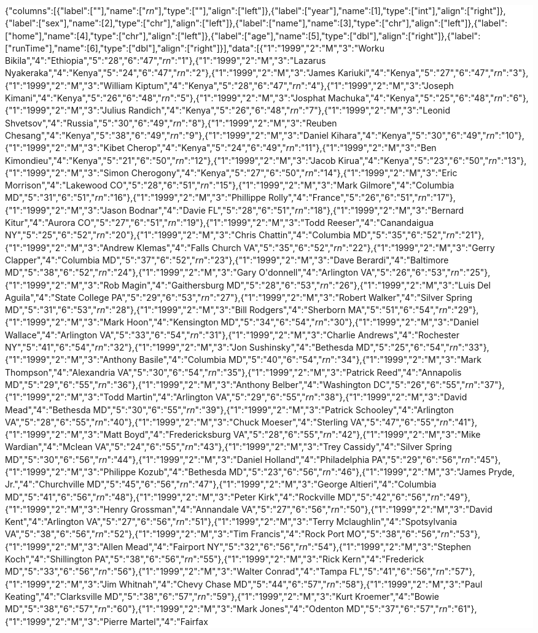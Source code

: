 {"columns":[{"label":[""],"name":["_rn_"],"type":[""],"align":["left"]},{"label":["year"],"name":[1],"type":["int"],"align":["right"]},{"label":["sex"],"name":[2],"type":["chr"],"align":["left"]},{"label":["name"],"name":[3],"type":["chr"],"align":["left"]},{"label":["home"],"name":[4],"type":["chr"],"align":["left"]},{"label":["age"],"name":[5],"type":["dbl"],"align":["right"]},{"label":["runTime"],"name":[6],"type":["dbl"],"align":["right"]}],"data":[{"1":"1999","2":"M","3":"Worku Bikila","4":"Ethiopia","5":"28","6":"47","_rn_":"1"},{"1":"1999","2":"M","3":"Lazarus Nyakeraka","4":"Kenya","5":"24","6":"47","_rn_":"2"},{"1":"1999","2":"M","3":"James Kariuki","4":"Kenya","5":"27","6":"47","_rn_":"3"},{"1":"1999","2":"M","3":"William Kiptum","4":"Kenya","5":"28","6":"47","_rn_":"4"},{"1":"1999","2":"M","3":"Joseph Kimani","4":"Kenya","5":"26","6":"48","_rn_":"5"},{"1":"1999","2":"M","3":"Josphat Machuka","4":"Kenya","5":"25","6":"48","_rn_":"6"},{"1":"1999","2":"M","3":"Julius Randich","4":"Kenya","5":"26","6":"48","_rn_":"7"},{"1":"1999","2":"M","3":"Leonid Shvetsov","4":"Russia","5":"30","6":"49","_rn_":"8"},{"1":"1999","2":"M","3":"Reuben Chesang","4":"Kenya","5":"38","6":"49","_rn_":"9"},{"1":"1999","2":"M","3":"Daniel Kihara","4":"Kenya","5":"30","6":"49","_rn_":"10"},{"1":"1999","2":"M","3":"Kibet Cherop","4":"Kenya","5":"24","6":"49","_rn_":"11"},{"1":"1999","2":"M","3":"Ben Kimondieu","4":"Kenya","5":"21","6":"50","_rn_":"12"},{"1":"1999","2":"M","3":"Jacob Kirua","4":"Kenya","5":"23","6":"50","_rn_":"13"},{"1":"1999","2":"M","3":"Simon Cherogony","4":"Kenya","5":"27","6":"50","_rn_":"14"},{"1":"1999","2":"M","3":"Eric Morrison","4":"Lakewood CO","5":"28","6":"51","_rn_":"15"},{"1":"1999","2":"M","3":"Mark Gilmore","4":"Columbia MD","5":"31","6":"51","_rn_":"16"},{"1":"1999","2":"M","3":"Phillippe Rolly","4":"France","5":"26","6":"51","_rn_":"17"},{"1":"1999","2":"M","3":"Jason Bodnar","4":"Davie FL","5":"28","6":"51","_rn_":"18"},{"1":"1999","2":"M","3":"Bernard Kitur","4":"Aurora CO","5":"27","6":"51","_rn_":"19"},{"1":"1999","2":"M","3":"Todd Reeser","4":"Canandaigua NY","5":"25","6":"52","_rn_":"20"},{"1":"1999","2":"M","3":"Chris Chattin","4":"Columbia MD","5":"35","6":"52","_rn_":"21"},{"1":"1999","2":"M","3":"Andrew Klemas","4":"Falls Church VA","5":"35","6":"52","_rn_":"22"},{"1":"1999","2":"M","3":"Gerry Clapper","4":"Columbia MD","5":"37","6":"52","_rn_":"23"},{"1":"1999","2":"M","3":"Dave Berardi","4":"Baltimore MD","5":"38","6":"52","_rn_":"24"},{"1":"1999","2":"M","3":"Gary O'donnell","4":"Arlington VA","5":"26","6":"53","_rn_":"25"},{"1":"1999","2":"M","3":"Rob Magin","4":"Gaithersburg MD","5":"28","6":"53","_rn_":"26"},{"1":"1999","2":"M","3":"Luis Del Aguila","4":"State College PA","5":"29","6":"53","_rn_":"27"},{"1":"1999","2":"M","3":"Robert Walker","4":"Silver Spring MD","5":"31","6":"53","_rn_":"28"},{"1":"1999","2":"M","3":"Bill Rodgers","4":"Sherborn MA","5":"51","6":"54","_rn_":"29"},{"1":"1999","2":"M","3":"Mark Hoon","4":"Kensington MD","5":"34","6":"54","_rn_":"30"},{"1":"1999","2":"M","3":"Daniel Wallace","4":"Arlington VA","5":"33","6":"54","_rn_":"31"},{"1":"1999","2":"M","3":"Charlie Andrews","4":"Rochester NY","5":"41","6":"54","_rn_":"32"},{"1":"1999","2":"M","3":"Jon Sushinsky","4":"Bethesda MD","5":"25","6":"54","_rn_":"33"},{"1":"1999","2":"M","3":"Anthony Basile","4":"Columbia MD","5":"40","6":"54","_rn_":"34"},{"1":"1999","2":"M","3":"Mark Thompson","4":"Alexandria VA","5":"30","6":"54","_rn_":"35"},{"1":"1999","2":"M","3":"Patrick Reed","4":"Annapolis MD","5":"29","6":"55","_rn_":"36"},{"1":"1999","2":"M","3":"Anthony Belber","4":"Washington DC","5":"26","6":"55","_rn_":"37"},{"1":"1999","2":"M","3":"Todd Martin","4":"Arlington VA","5":"29","6":"55","_rn_":"38"},{"1":"1999","2":"M","3":"David Mead","4":"Bethesda MD","5":"30","6":"55","_rn_":"39"},{"1":"1999","2":"M","3":"Patrick Schooley","4":"Arlington VA","5":"28","6":"55","_rn_":"40"},{"1":"1999","2":"M","3":"Chuck Moeser","4":"Sterling VA","5":"47","6":"55","_rn_":"41"},{"1":"1999","2":"M","3":"Matt Boyd","4":"Fredericksburg VA","5":"28","6":"55","_rn_":"42"},{"1":"1999","2":"M","3":"Mike Wardian","4":"Mclean VA","5":"24","6":"55","_rn_":"43"},{"1":"1999","2":"M","3":"Trey Cassidy","4":"Silver Spring MD","5":"30","6":"56","_rn_":"44"},{"1":"1999","2":"M","3":"Daniel Holland","4":"Philadelphia PA","5":"29","6":"56","_rn_":"45"},{"1":"1999","2":"M","3":"Philippe Kozub","4":"Bethesda MD","5":"23","6":"56","_rn_":"46"},{"1":"1999","2":"M","3":"James Pryde, Jr.","4":"Churchville MD","5":"45","6":"56","_rn_":"47"},{"1":"1999","2":"M","3":"George Altieri","4":"Columbia MD","5":"41","6":"56","_rn_":"48"},{"1":"1999","2":"M","3":"Peter Kirk","4":"Rockville MD","5":"42","6":"56","_rn_":"49"},{"1":"1999","2":"M","3":"Henry Grossman","4":"Annandale VA","5":"27","6":"56","_rn_":"50"},{"1":"1999","2":"M","3":"David Kent","4":"Arlington VA","5":"27","6":"56","_rn_":"51"},{"1":"1999","2":"M","3":"Terry Mclaughlin","4":"Spotsylvania VA","5":"38","6":"56","_rn_":"52"},{"1":"1999","2":"M","3":"Tim Francis","4":"Rock Port MO","5":"38","6":"56","_rn_":"53"},{"1":"1999","2":"M","3":"Allen Mead","4":"Fairport NY","5":"32","6":"56","_rn_":"54"},{"1":"1999","2":"M","3":"Stephen Koch","4":"Shillington PA","5":"38","6":"56","_rn_":"55"},{"1":"1999","2":"M","3":"Rick Kern","4":"Frederick MD","5":"33","6":"56","_rn_":"56"},{"1":"1999","2":"M","3":"Walter Conrad","4":"Tampa FL","5":"41","6":"56","_rn_":"57"},{"1":"1999","2":"M","3":"Jim Whitnah","4":"Chevy Chase MD","5":"44","6":"57","_rn_":"58"},{"1":"1999","2":"M","3":"Paul Keating","4":"Clarksville MD","5":"38","6":"57","_rn_":"59"},{"1":"1999","2":"M","3":"Kurt Kroemer","4":"Bowie MD","5":"38","6":"57","_rn_":"60"},{"1":"1999","2":"M","3":"Mark Jones","4":"Odenton MD","5":"37","6":"57","_rn_":"61"},{"1":"1999","2":"M","3":"Pierre Martel","4":"Fairfax